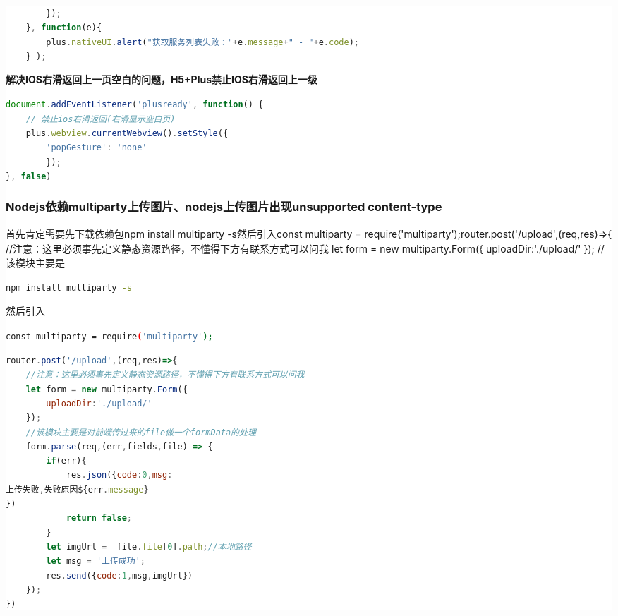 ```js
        });
    }, function(e){
        plus.nativeUI.alert("获取服务列表失败："+e.message+" - "+e.code);
    } );
```

**解决IOS右滑返回上一页空白的问题，H5+Plus禁止IOS右滑返回上一级**

```js
document.addEventListener('plusready', function() {
    // 禁止ios右滑返回(右滑显示空白页)
    plus.webview.currentWebview().setStyle({
        'popGesture': 'none'
        });
}, false)
```











### Nodejs依赖multiparty上传图片、nodejs上传图片出现unsupported content-type

首先肯定需要先下载依赖包npm install multiparty -s然后引入const multiparty = require('multiparty');router.post('/upload',(req,res)=&gt;{ //注意：这里必须事先定义静态资源路径，不懂得下方有联系方式可以问我 let form = new multiparty.Form({ uploadDir:'./upload/' }); //该模块主要是

```bash
npm install multiparty -s
```

然后引入

```bash
const multiparty = require('multiparty');
```

```js
router.post('/upload',(req,res)=>{
    //注意：这里必须事先定义静态资源路径，不懂得下方有联系方式可以问我
    let form = new multiparty.Form({
        uploadDir:'./upload/'
    });
    //该模块主要是对前端传过来的file做一个formData的处理
    form.parse(req,(err,fields,file) => {
        if(err){
            res.json({code:0,msg:
上传失败,失败原因${err.message}
})
            return false;
        }
        let imgUrl =  file.file[0].path;//本地路径
        let msg = '上传成功';
        res.send({code:1,msg,imgUrl})
    });
})
```
